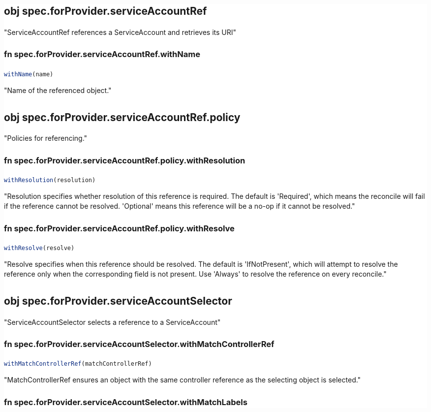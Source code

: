 ## obj spec.forProvider.serviceAccountRef

"ServiceAccountRef references a ServiceAccount and retrieves its URI"

### fn spec.forProvider.serviceAccountRef.withName

```ts
withName(name)
```

"Name of the referenced object."

## obj spec.forProvider.serviceAccountRef.policy

"Policies for referencing."

### fn spec.forProvider.serviceAccountRef.policy.withResolution

```ts
withResolution(resolution)
```

"Resolution specifies whether resolution of this reference is required. The default is 'Required', which means the reconcile will fail if the reference cannot be resolved. 'Optional' means this reference will be a no-op if it cannot be resolved."

### fn spec.forProvider.serviceAccountRef.policy.withResolve

```ts
withResolve(resolve)
```

"Resolve specifies when this reference should be resolved. The default is 'IfNotPresent', which will attempt to resolve the reference only when the corresponding field is not present. Use 'Always' to resolve the reference on every reconcile."

## obj spec.forProvider.serviceAccountSelector

"ServiceAccountSelector selects a reference to a ServiceAccount"

### fn spec.forProvider.serviceAccountSelector.withMatchControllerRef

```ts
withMatchControllerRef(matchControllerRef)
```

"MatchControllerRef ensures an object with the same controller reference as the selecting object is selected."

### fn spec.forProvider.serviceAccountSelector.withMatchLabels
